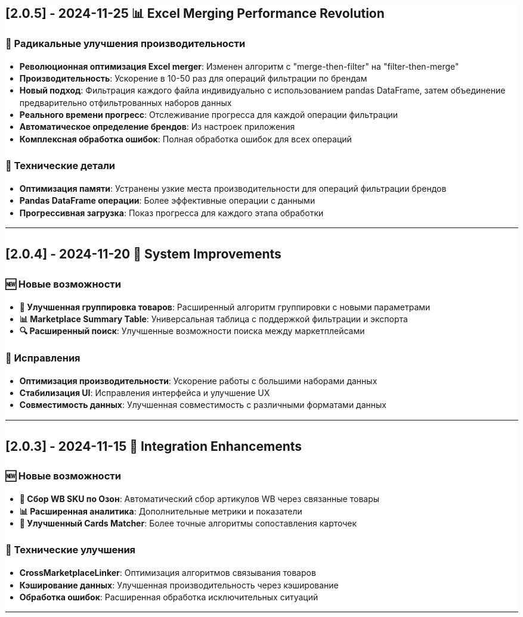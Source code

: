 
## [2.0.5] - 2024-11-25 📊 Excel Merging Performance Revolution

### 🚀 Радикальные улучшения производительности
- **Революционная оптимизация Excel merger**: Изменен алгоритм с "merge-then-filter" на "filter-then-merge"
- **Производительность**: Ускорение в 10-50 раз для операций фильтрации по брендам
- **Новый подход**: Фильтрация каждого файла индивидуально с использованием pandas DataFrame, затем объединение предварительно отфильтрованных наборов данных
- **Реального времени прогресс**: Отслеживание прогресса для каждой операции фильтрации
- **Автоматическое определение брендов**: Из настроек приложения
- **Комплексная обработка ошибок**: Полная обработка ошибок для всех операций

### 🧩 Технические детали
- **Оптимизация памяти**: Устранены узкие места производительности для операций фильтрации брендов
- **Pandas DataFrame операции**: Более эффективные операции с данными
- **Прогрессивная загрузка**: Показ прогресса для каждого этапа обработки

---

## [2.0.4] - 2024-11-20 🔧 System Improvements

### 🆕 Новые возможности
- **🎯 Улучшенная группировка товаров**: Расширенный алгоритм группировки с новыми параметрами
- **📊 Marketplace Summary Table**: Универсальная таблица с поддержкой фильтрации и экспорта
- **🔍 Расширенный поиск**: Улучшенные возможности поиска между маркетплейсами

### 🔧 Исправления
- **Оптимизация производительности**: Ускорение работы с большими наборами данных
- **Стабилизация UI**: Исправления интерфейса и улучшение UX
- **Совместимость данных**: Улучшенная совместимость с различными форматами данных

---

## [2.0.3] - 2024-11-15 🔗 Integration Enhancements

### 🆕 Новые возможности
- **🔗 Сбор WB SKU по Озон**: Автоматический сбор артикулов WB через связанные товары
- **📊 Расширенная аналитика**: Дополнительные метрики и показатели
- **🎯 Улучшенный Cards Matcher**: Более точные алгоритмы сопоставления карточек

### 🔧 Технические улучшения
- **CrossMarketplaceLinker**: Оптимизация алгоритмов связывания товаров
- **Кэширование данных**: Улучшенная производительность через кэширование
- **Обработка ошибок**: Расширенная обработка исключительных ситуаций

---
